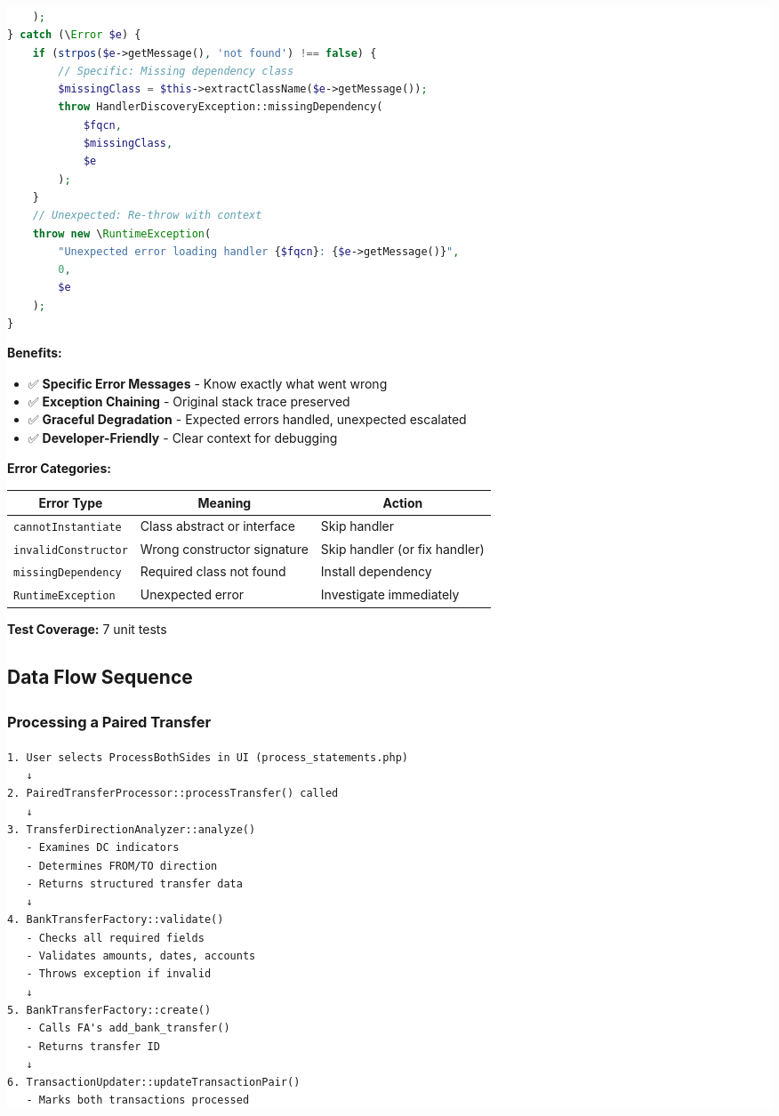 ```php
    );
} catch (\Error $e) {
    if (strpos($e->getMessage(), 'not found') !== false) {
        // Specific: Missing dependency class
        $missingClass = $this->extractClassName($e->getMessage());
        throw HandlerDiscoveryException::missingDependency(
            $fqcn,
            $missingClass,
            $e
        );
    }
    // Unexpected: Re-throw with context
    throw new \RuntimeException(
        "Unexpected error loading handler {$fqcn}: {$e->getMessage()}",
        0,
        $e
    );
}
```

**Benefits:**
- ✅ **Specific Error Messages** - Know exactly what went wrong
- ✅ **Exception Chaining** - Original stack trace preserved
- ✅ **Graceful Degradation** - Expected errors handled, unexpected escalated
- ✅ **Developer-Friendly** - Clear context for debugging

**Error Categories:**

| Error Type | Meaning | Action |
|------------|---------|--------|
| `cannotInstantiate` | Class abstract or interface | Skip handler |
| `invalidConstructor` | Wrong constructor signature | Skip handler (or fix handler) |
| `missingDependency` | Required class not found | Install dependency |
| `RuntimeException` | Unexpected error | Investigate immediately |

**Test Coverage:** 7 unit tests

## Data Flow Sequence

### Processing a Paired Transfer

```
1. User selects ProcessBothSides in UI (process_statements.php)
   ↓
2. PairedTransferProcessor::processTransfer() called
   ↓
3. TransferDirectionAnalyzer::analyze()
   - Examines DC indicators
   - Determines FROM/TO direction
   - Returns structured transfer data
   ↓
4. BankTransferFactory::validate()
   - Checks all required fields
   - Validates amounts, dates, accounts
   - Throws exception if invalid
   ↓
5. BankTransferFactory::create()
   - Calls FA's add_bank_transfer()
   - Returns transfer ID
   ↓
6. TransactionUpdater::updateTransactionPair()
   - Marks both transactions processed
```